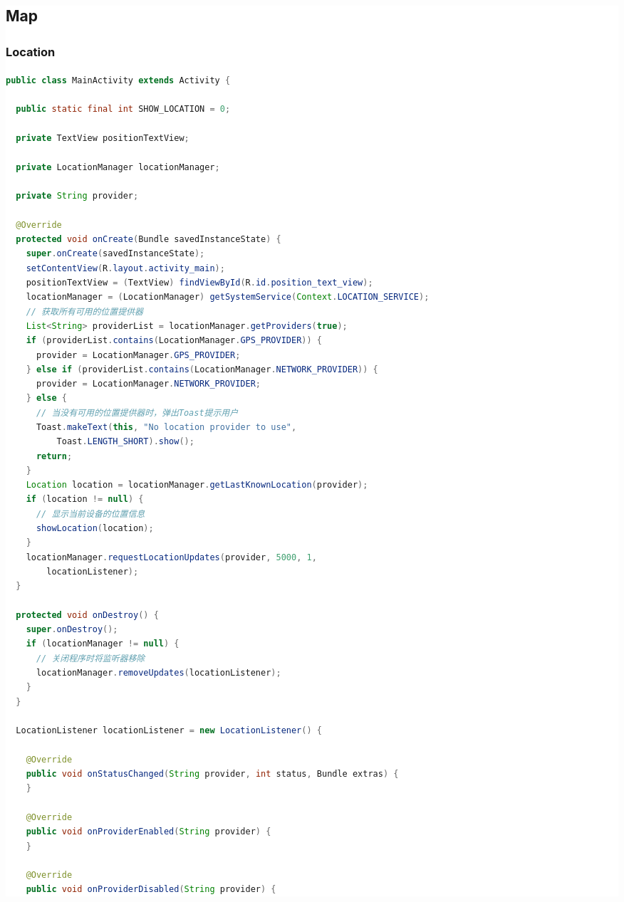 
## Map

### Location

```java
public class MainActivity extends Activity {

  public static final int SHOW_LOCATION = 0;

  private TextView positionTextView;

  private LocationManager locationManager;

  private String provider;

  @Override
  protected void onCreate(Bundle savedInstanceState) {
    super.onCreate(savedInstanceState);
    setContentView(R.layout.activity_main);
    positionTextView = (TextView) findViewById(R.id.position_text_view);
    locationManager = (LocationManager) getSystemService(Context.LOCATION_SERVICE);
    // 获取所有可用的位置提供器
    List<String> providerList = locationManager.getProviders(true);
    if (providerList.contains(LocationManager.GPS_PROVIDER)) {
      provider = LocationManager.GPS_PROVIDER;
    } else if (providerList.contains(LocationManager.NETWORK_PROVIDER)) {
      provider = LocationManager.NETWORK_PROVIDER;
    } else {
      // 当没有可用的位置提供器时，弹出Toast提示用户
      Toast.makeText(this, "No location provider to use",
          Toast.LENGTH_SHORT).show();
      return;
    }
    Location location = locationManager.getLastKnownLocation(provider);
    if (location != null) {
      // 显示当前设备的位置信息
      showLocation(location);
    }
    locationManager.requestLocationUpdates(provider, 5000, 1,
        locationListener);
  }

  protected void onDestroy() {
    super.onDestroy();
    if (locationManager != null) {
      // 关闭程序时将监听器移除
      locationManager.removeUpdates(locationListener);
    }
  }

  LocationListener locationListener = new LocationListener() {

    @Override
    public void onStatusChanged(String provider, int status, Bundle extras) {
    }

    @Override
    public void onProviderEnabled(String provider) {
    }

    @Override
    public void onProviderDisabled(String provider) {
```